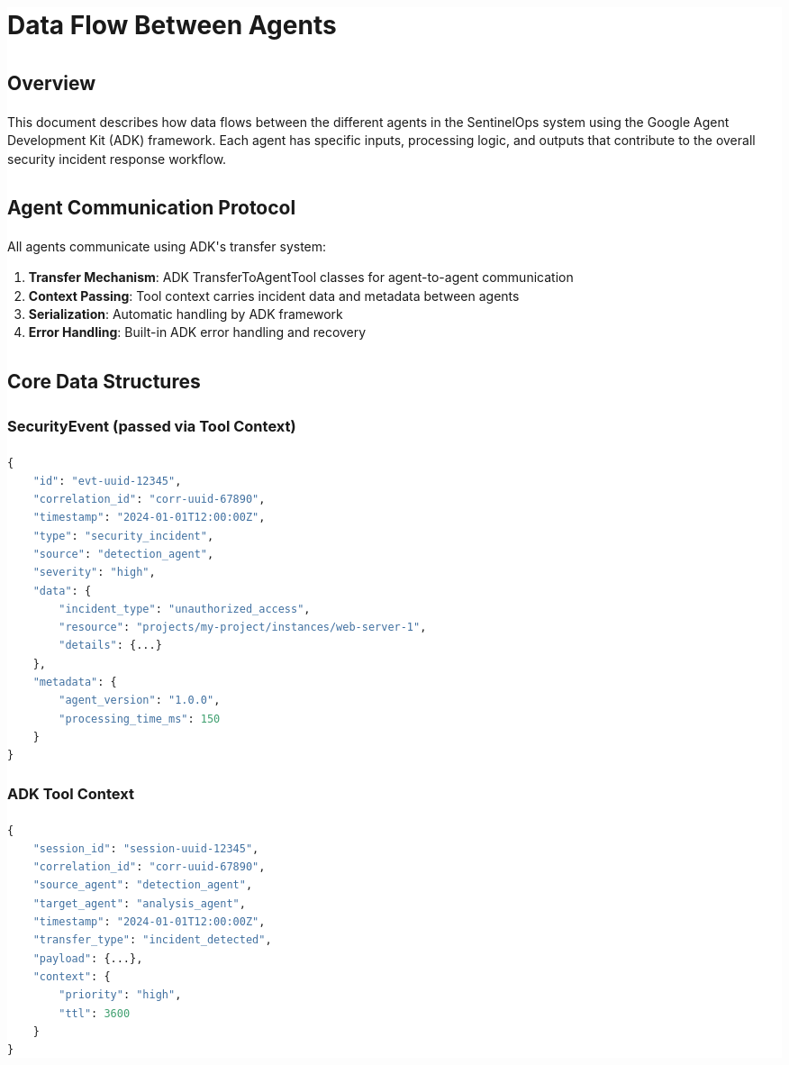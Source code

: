 # Data Flow Between Agents

## Overview

This document describes how data flows between the different agents in the SentinelOps system using the Google Agent Development Kit (ADK) framework. Each agent has specific inputs, processing logic, and outputs that contribute to the overall security incident response workflow.

## Agent Communication Protocol

All agents communicate using ADK's transfer system:

1. **Transfer Mechanism**: ADK TransferToAgentTool classes for agent-to-agent communication
2. **Context Passing**: Tool context carries incident data and metadata between agents
3. **Serialization**: Automatic handling by ADK framework
4. **Error Handling**: Built-in ADK error handling and recovery

## Core Data Structures

### SecurityEvent (passed via Tool Context)
```python
{
    "id": "evt-uuid-12345",
    "correlation_id": "corr-uuid-67890",
    "timestamp": "2024-01-01T12:00:00Z",
    "type": "security_incident",
    "source": "detection_agent",
    "severity": "high",
    "data": {
        "incident_type": "unauthorized_access",
        "resource": "projects/my-project/instances/web-server-1",
        "details": {...}
    },
    "metadata": {
        "agent_version": "1.0.0",
        "processing_time_ms": 150
    }
}
```

### ADK Tool Context
```python
{
    "session_id": "session-uuid-12345",
    "correlation_id": "corr-uuid-67890",
    "source_agent": "detection_agent",
    "target_agent": "analysis_agent",
    "timestamp": "2024-01-01T12:00:00Z",
    "transfer_type": "incident_detected",
    "payload": {...},
    "context": {
        "priority": "high",
        "ttl": 3600
    }
}
```
